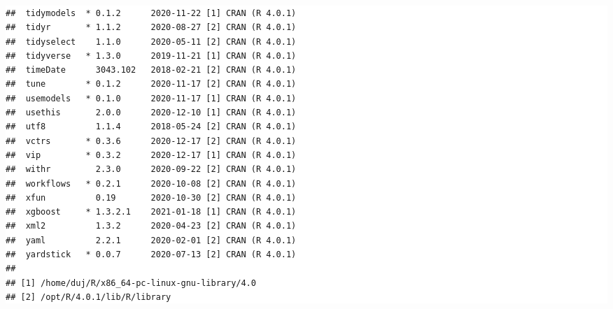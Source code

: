     ##  tidymodels  * 0.1.2      2020-11-22 [1] CRAN (R 4.0.1)                
    ##  tidyr       * 1.1.2      2020-08-27 [2] CRAN (R 4.0.1)                
    ##  tidyselect    1.1.0      2020-05-11 [2] CRAN (R 4.0.1)                
    ##  tidyverse   * 1.3.0      2019-11-21 [1] CRAN (R 4.0.1)                
    ##  timeDate      3043.102   2018-02-21 [2] CRAN (R 4.0.1)                
    ##  tune        * 0.1.2      2020-11-17 [2] CRAN (R 4.0.1)                
    ##  usemodels   * 0.1.0      2020-11-17 [1] CRAN (R 4.0.1)                
    ##  usethis       2.0.0      2020-12-10 [1] CRAN (R 4.0.1)                
    ##  utf8          1.1.4      2018-05-24 [2] CRAN (R 4.0.1)                
    ##  vctrs       * 0.3.6      2020-12-17 [2] CRAN (R 4.0.1)                
    ##  vip         * 0.3.2      2020-12-17 [1] CRAN (R 4.0.1)                
    ##  withr         2.3.0      2020-09-22 [2] CRAN (R 4.0.1)                
    ##  workflows   * 0.2.1      2020-10-08 [2] CRAN (R 4.0.1)                
    ##  xfun          0.19       2020-10-30 [2] CRAN (R 4.0.1)                
    ##  xgboost     * 1.3.2.1    2021-01-18 [1] CRAN (R 4.0.1)                
    ##  xml2          1.3.2      2020-04-23 [2] CRAN (R 4.0.1)                
    ##  yaml          2.2.1      2020-02-01 [2] CRAN (R 4.0.1)                
    ##  yardstick   * 0.0.7      2020-07-13 [2] CRAN (R 4.0.1)                
    ## 
    ## [1] /home/duj/R/x86_64-pc-linux-gnu-library/4.0
    ## [2] /opt/R/4.0.1/lib/R/library
